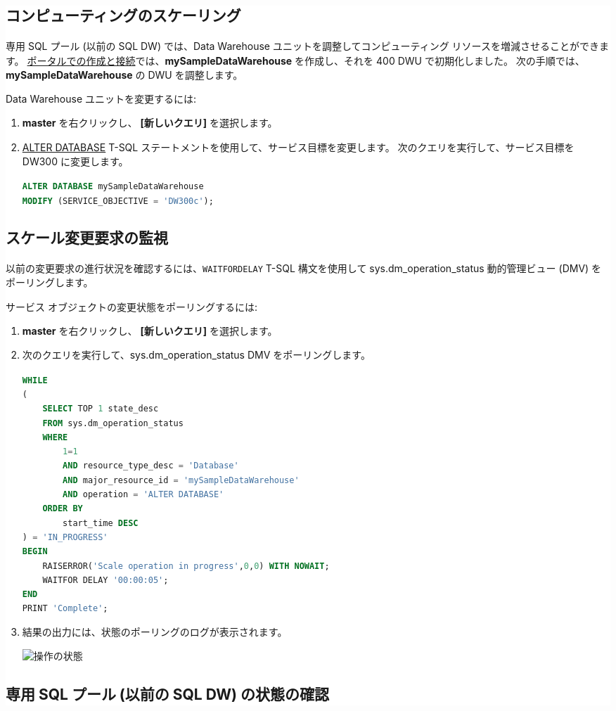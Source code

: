 ## <a name="scale-compute"></a>コンピューティングのスケーリング

専用 SQL プール (以前の SQL DW) では、Data Warehouse ユニットを調整してコンピューティング リソースを増減させることができます。 [ポータルでの作成と接続](create-data-warehouse-portal.md)では、**mySampleDataWarehouse** を作成し、それを 400 DWU で初期化しました。 次の手順では、**mySampleDataWarehouse** の DWU を調整します。

Data Warehouse ユニットを変更するには:

1. **master** を右クリックし、 **[新しいクエリ]** を選択します。
2. [ALTER DATABASE](/sql/t-sql/statements/alter-database-azure-sql-database?toc=/azure/synapse-analytics/sql-data-warehouse/toc.json&bc=/azure/synapse-analytics/sql-data-warehouse/breadcrumb/toc.json&view=azure-sqldw-latest&preserve-view=true) T-SQL ステートメントを使用して、サービス目標を変更します。 次のクエリを実行して、サービス目標を DW300 に変更します。

    ```Sql
    ALTER DATABASE mySampleDataWarehouse
    MODIFY (SERVICE_OBJECTIVE = 'DW300c');
    ```

## <a name="monitor-scale-change-request"></a>スケール変更要求の監視

以前の変更要求の進行状況を確認するには、`WAITFORDELAY` T-SQL 構文を使用して sys.dm_operation_status 動的管理ビュー (DMV) をポーリングします。

サービス オブジェクトの変更状態をポーリングするには:

1. **master** を右クリックし、 **[新しいクエリ]** を選択します。
2. 次のクエリを実行して、sys.dm_operation_status DMV をポーリングします。

    ```sql
    WHILE
    (
        SELECT TOP 1 state_desc
        FROM sys.dm_operation_status
        WHERE
            1=1
            AND resource_type_desc = 'Database'
            AND major_resource_id = 'mySampleDataWarehouse'
            AND operation = 'ALTER DATABASE'
        ORDER BY
            start_time DESC
    ) = 'IN_PROGRESS'
    BEGIN
        RAISERROR('Scale operation in progress',0,0) WITH NOWAIT;
        WAITFOR DELAY '00:00:05';
    END
    PRINT 'Complete';
    ```

3. 結果の出力には、状態のポーリングのログが表示されます。

    ![操作の状態](./media/quickstart-scale-compute-tsql/polling-output.png)

## <a name="check-dedicated-sql-pool-formerly-sql-dw-state"></a>専用 SQL プール (以前の SQL DW) の状態の確認
